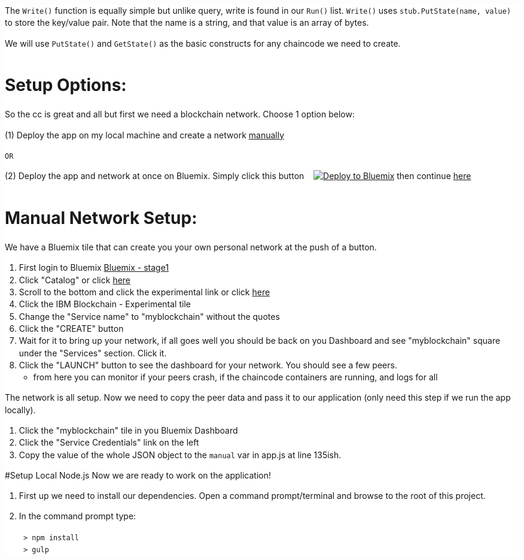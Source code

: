 The `Write()` function is equally simple but unlike query, write is found in our `Run()` list. 
`Write()` uses `stub.PutState(name, value)` to store the key/value pair. 
Note that the name is a string, and that value is an array of bytes. 

We will use `PutState()` and `GetState()` as the basic constructs for any chaincode we need to create.

# Setup Options:
So the cc is great and all but first we need a blockchain network. 
Choose 1 option below:

(1) Deploy the app on my local machine and create a network [manually](#Network) 

`OR`

(2) Deploy the app and network at once on Bluemix.  Simply click this button &nbsp;&nbsp; 
[![Deploy to Bluemix](https://bluemix.net/deploy/button.png)](https://bluemix.net/deploy?repository=https://github.com/ibm-blockchain/marbles.git)
then continue [here](#run)


# <a name="network"></a>Manual Network Setup:
We have a Bluemix tile that can create you your own personal network at the push of a button.

1. First login to Bluemix [Bluemix - stage1](https://console.stage1.ng.bluemix.net)
1. Click "Catalog" or click [here](https://console.stage1.ng.bluemix.net/catalog)
1. Scroll to the bottom and click the experimental link or click [here](https://console.stage1.ng.bluemix.net/catalog/labs/)
1. Click the IBM Blockchain - Experimental tile
1. Change the "Service name" to "myblockchain" without the quotes
1. Click the "CREATE" button
1. Wait for it to bring up your network, if all goes well you should be back on you Dashboard and see "myblockchain" square under the "Services" section. Click it.
1. Click the "LAUNCH" button to see the dashboard for your network. You should see a few peers.
	- from here you can monitor if your peers crash, if the chaincode containers are running, and logs for all


The network is all setup.  Now we need to copy the peer data and pass it to our application (only need this step if we run the app locally).

1. Click the "myblockchain" tile in you Bluemix Dashboard
1. Click the "Service Credentials" link on the left
1. Copy the value of the whole JSON object to the `manual` var in app.js at line 135ish.

#Setup Local Node.js
Now we are ready to work on the application!

1. First up we need to install our dependencies. Open a command prompt/terminal and browse to the root of this project.
1. In the command prompt type:
	
		> npm install  
		> gulp
		